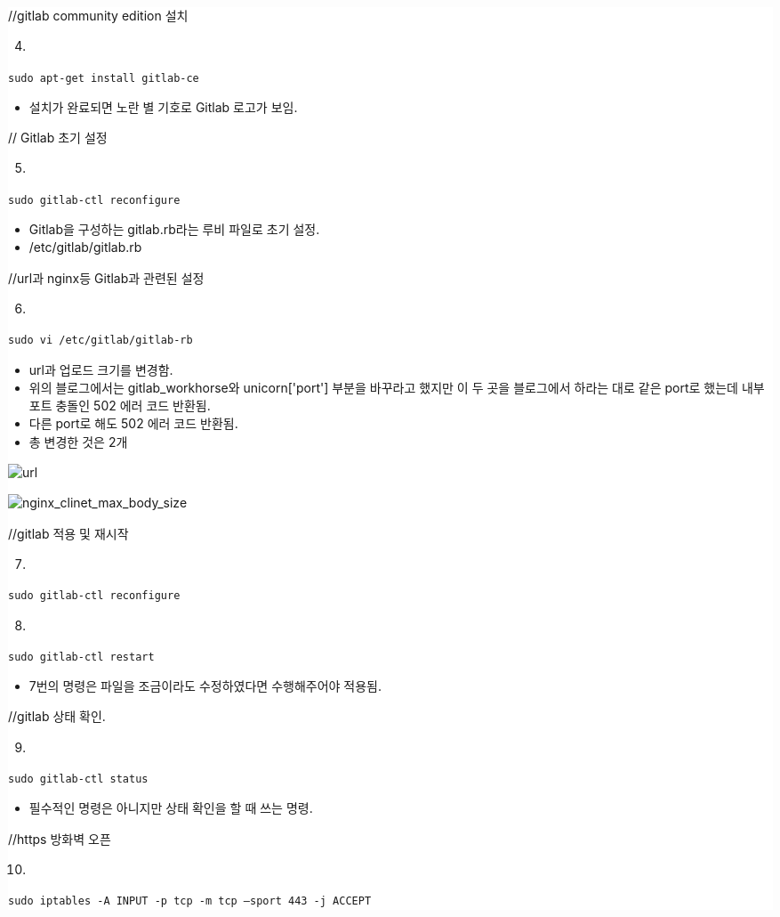 
//gitlab community edition 설치

4.

    sudo apt-get install gitlab-ce

- 설치가 완료되면 노란 별 기호로 Gitlab 로고가 보임.


// Gitlab 초기 설정

5.

    sudo gitlab-ctl reconfigure

- Gitlab을 구성하는 gitlab.rb라는 루비 파일로 초기 설정.
- /etc/gitlab/gitlab.rb


//url과 nginx등 Gitlab과 관련된 설정

6.

    sudo vi /etc/gitlab/gitlab-rb

- url과 업로드 크기를 변경함.
- 위의 블로그에서는 gitlab_workhorse와 unicorn['port'] 부분을 바꾸라고 했지만 이 두 곳을 블로그에서 하라는 대로 같은 port로 했는데 내부 포트 충돌인 502 에러 코드 반환됨.
- 다른 port로 해도 502 에러 코드 반환됨.
- 총 변경한 것은 2개

![url](https://user-images.githubusercontent.com/68282265/101453175-41ec6b00-3972-11eb-93d2-fcd82db4ec94.jpeg)

![nginx_clinet_max_body_size](https://user-images.githubusercontent.com/68282265/101453276-72340980-3972-11eb-9a12-7db7b7629436.jpeg)



//gitlab 적용 및 재시작

7.

    sudo gitlab-ctl reconfigure

8.

    sudo gitlab-ctl restart

- 7번의 명령은 파일을 조금이라도 수정하였다면 수행해주어야 적용됨.


//gitlab 상태 확인.

9.

    sudo gitlab-ctl status

- 필수적인 명령은 아니지만 상태 확인을 할 때 쓰는 명령.


//https 방화벽 오픈

10.

    sudo iptables -A INPUT -p tcp -m tcp —sport 443 -j ACCEPT
